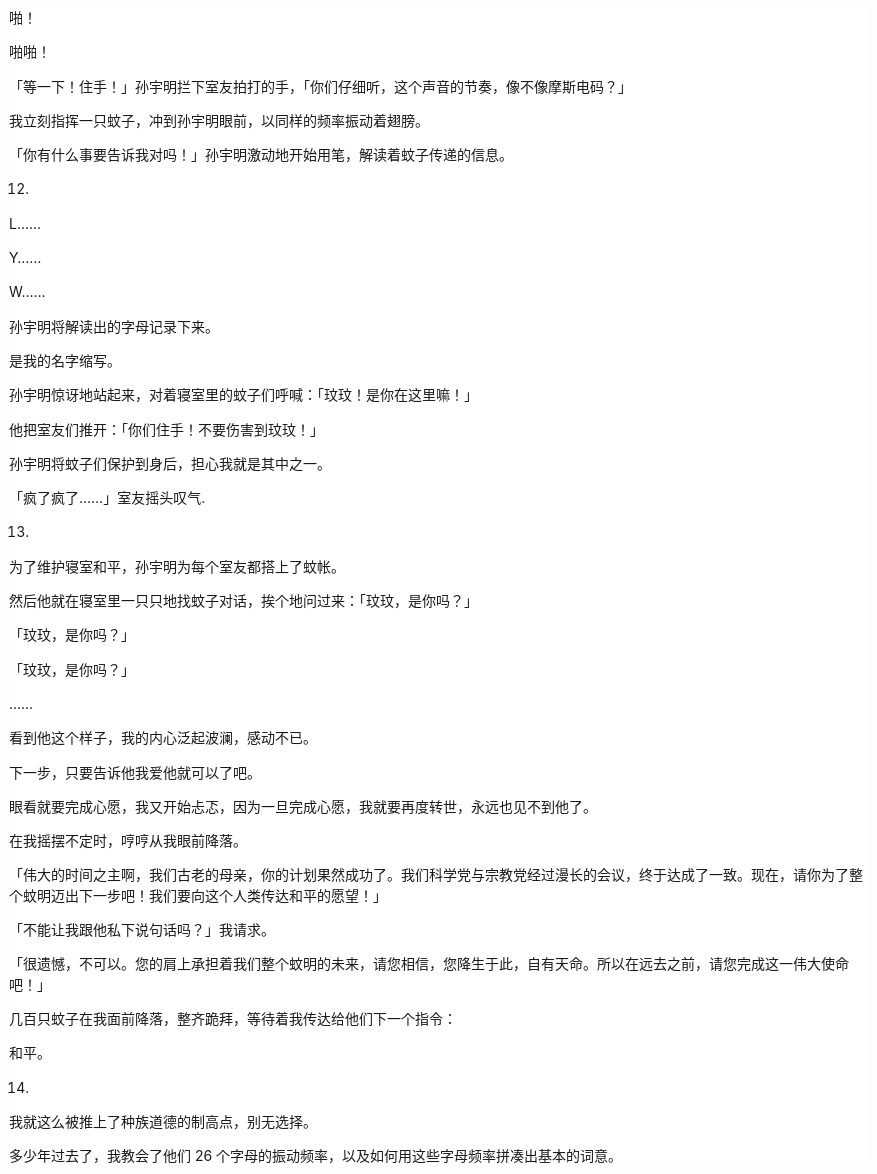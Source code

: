 啪！

啪啪！

「等一下！住手！」孙宇明拦下室友拍打的手，「你们仔细听，这个声音的节奏，像不像摩斯电码？」

我立刻指挥一只蚊子，冲到孙宇明眼前，以同样的频率振动着翅膀。

「你有什么事要告诉我对吗！」孙宇明激动地开始用笔，解读着蚊子传递的信息。

12.

L……

Y……

W……

孙宇明将解读出的字母记录下来。

是我的名字缩写。

孙宇明惊讶地站起来，对着寝室里的蚊子们呼喊：「玟玟！是你在这里嘛！」

他把室友们推开：「你们住手！不要伤害到玟玟！」

孙宇明将蚊子们保护到身后，担心我就是其中之一。

「疯了疯了……」室友摇头叹气.

13.

为了维护寝室和平，孙宇明为每个室友都搭上了蚊帐。

然后他就在寝室里一只只地找蚊子对话，挨个地问过来：「玟玟，是你吗？」

「玟玟，是你吗？」

「玟玟，是你吗？」

……

看到他这个样子，我的内心泛起波澜，感动不已。

下一步，只要告诉他我爱他就可以了吧。

眼看就要完成心愿，我又开始忐忑，因为一旦完成心愿，我就要再度转世，永远也见不到他了。

在我摇摆不定时，哼哼从我眼前降落。

「伟大的时间之主啊，我们古老的母亲，你的计划果然成功了。我们科学党与宗教党经过漫长的会议，终于达成了一致。现在，请你为了整个蚊明迈出下一步吧！我们要向这个人类传达和平的愿望！」

「不能让我跟他私下说句话吗？」我请求。

「很遗憾，不可以。您的肩上承担着我们整个蚊明的未来，请您相信，您降生于此，自有天命。所以在远去之前，请您完成这一伟大使命吧！」

几百只蚊子在我面前降落，整齐跪拜，等待着我传达给他们下一个指令：

和平。

14.

我就这么被推上了种族道德的制高点，别无选择。

多少年过去了，我教会了他们 26 个字母的振动频率，以及如何用这些字母频率拼凑出基本的词意。
